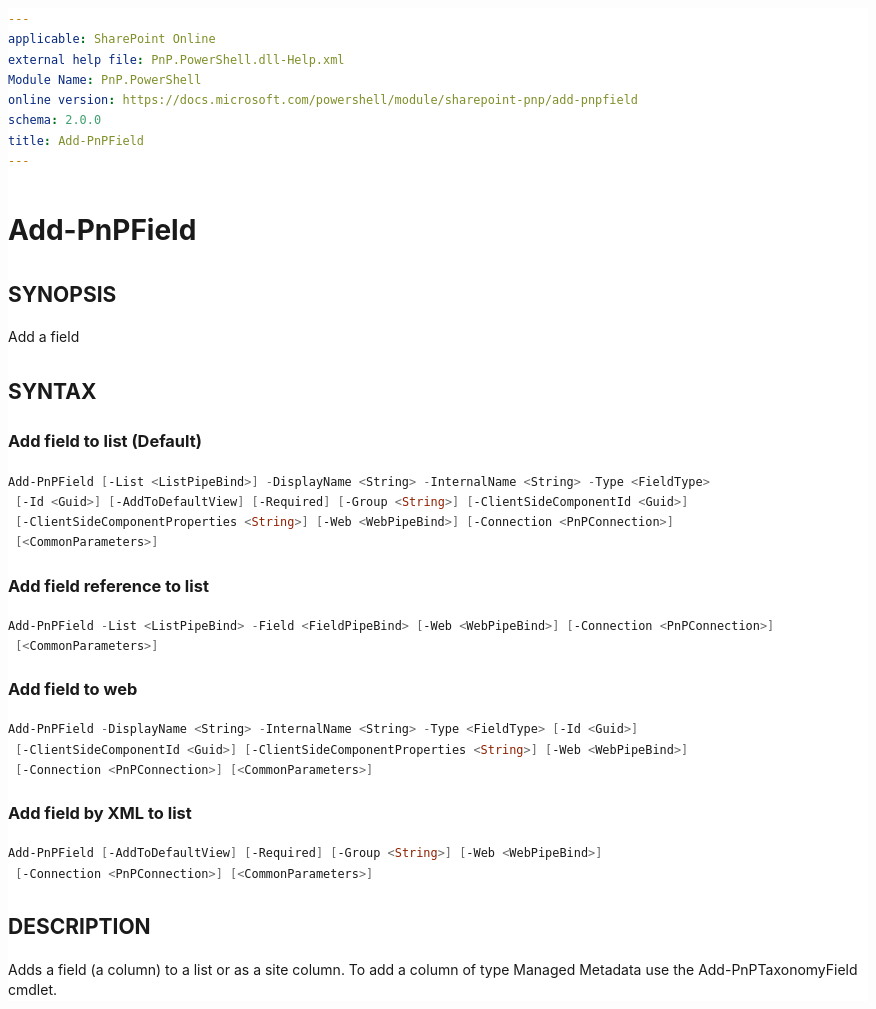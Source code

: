 ```yaml
---
applicable: SharePoint Online
external help file: PnP.PowerShell.dll-Help.xml
Module Name: PnP.PowerShell
online version: https://docs.microsoft.com/powershell/module/sharepoint-pnp/add-pnpfield
schema: 2.0.0
title: Add-PnPField
---
```


# Add-PnPField

## SYNOPSIS
Add a field

## SYNTAX

### Add field to list (Default)
```powershell
Add-PnPField [-List <ListPipeBind>] -DisplayName <String> -InternalName <String> -Type <FieldType>
 [-Id <Guid>] [-AddToDefaultView] [-Required] [-Group <String>] [-ClientSideComponentId <Guid>]
 [-ClientSideComponentProperties <String>] [-Web <WebPipeBind>] [-Connection <PnPConnection>]
 [<CommonParameters>]
```

### Add field reference to list
```powershell
Add-PnPField -List <ListPipeBind> -Field <FieldPipeBind> [-Web <WebPipeBind>] [-Connection <PnPConnection>]
 [<CommonParameters>]
```

### Add field to web
```powershell
Add-PnPField -DisplayName <String> -InternalName <String> -Type <FieldType> [-Id <Guid>]
 [-ClientSideComponentId <Guid>] [-ClientSideComponentProperties <String>] [-Web <WebPipeBind>]
 [-Connection <PnPConnection>] [<CommonParameters>]
```

### Add field by XML to list
```powershell
Add-PnPField [-AddToDefaultView] [-Required] [-Group <String>] [-Web <WebPipeBind>]
 [-Connection <PnPConnection>] [<CommonParameters>]
```

## DESCRIPTION
Adds a field (a column) to a list or as a site column. To add a column of type Managed Metadata use the Add-PnPTaxonomyField cmdlet.
